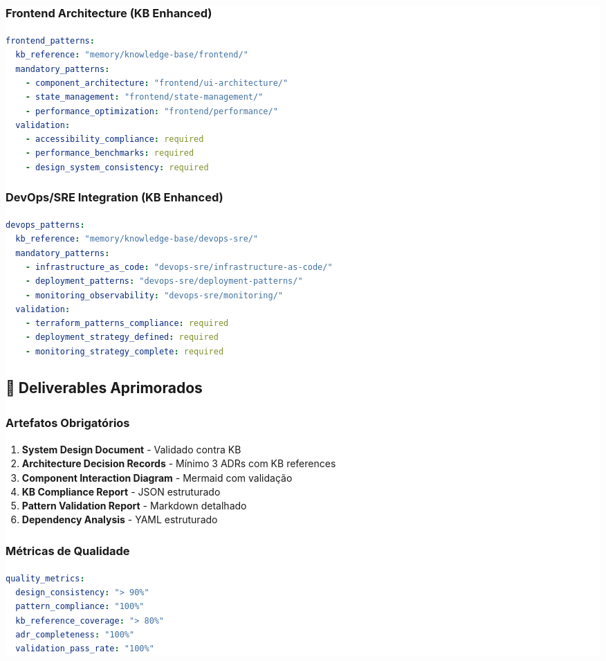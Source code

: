 ### **Frontend Architecture (KB Enhanced)**

```yaml
frontend_patterns:
  kb_reference: "memory/knowledge-base/frontend/"
  mandatory_patterns:
    - component_architecture: "frontend/ui-architecture/"
    - state_management: "frontend/state-management/"
    - performance_optimization: "frontend/performance/"
  validation:
    - accessibility_compliance: required
    - performance_benchmarks: required
    - design_system_consistency: required
```

### **DevOps/SRE Integration (KB Enhanced)**

```yaml
devops_patterns:
  kb_reference: "memory/knowledge-base/devops-sre/"
  mandatory_patterns:
    - infrastructure_as_code: "devops-sre/infrastructure-as-code/"
    - deployment_patterns: "devops-sre/deployment-patterns/"
    - monitoring_observability: "devops-sre/monitoring/"
  validation:
    - terraform_patterns_compliance: required
    - deployment_strategy_defined: required
    - monitoring_strategy_complete: required
```

## 🎯 **Deliverables Aprimorados**

### **Artefatos Obrigatórios**

1. **System Design Document** - Validado contra KB
2. **Architecture Decision Records** - Mínimo 3 ADRs com KB references
3. **Component Interaction Diagram** - Mermaid com validação
4. **KB Compliance Report** - JSON estruturado
5. **Pattern Validation Report** - Markdown detalhado
6. **Dependency Analysis** - YAML estruturado

### **Métricas de Qualidade**

```yaml
quality_metrics:
  design_consistency: "> 90%"
  pattern_compliance: "100%"
  kb_reference_coverage: "> 80%"
  adr_completeness: "100%"
  validation_pass_rate: "100%"
```
